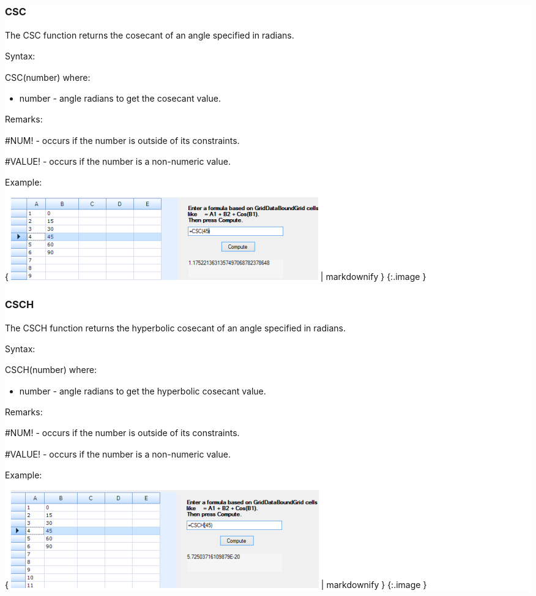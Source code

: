 
### CSC

The CSC function returns the cosecant of an angle specified in radians.

Syntax:

CSC(number) where:

* number - angle radians to get the cosecant value.



Remarks:

#NUM! - occurs if the number is outside of its constraints.

#VALUE! - occurs if the number is a non-numeric value.

Example:

{ ![](Calculate-functions_images/Calculate-functions_img27.png) | markdownify }
{:.image }


### CSCH

The CSCH function returns the hyperbolic cosecant of an angle specified in radians.

Syntax:

CSCH(number) where:

* number - angle radians to get the hyperbolic cosecant value.



Remarks:

#NUM! - occurs if the number is outside of its constraints.

#VALUE! - occurs if the number is a non-numeric value.

Example:

{ ![](Calculate-functions_images/Calculate-functions_img28.png) | markdownify }
{:.image }
